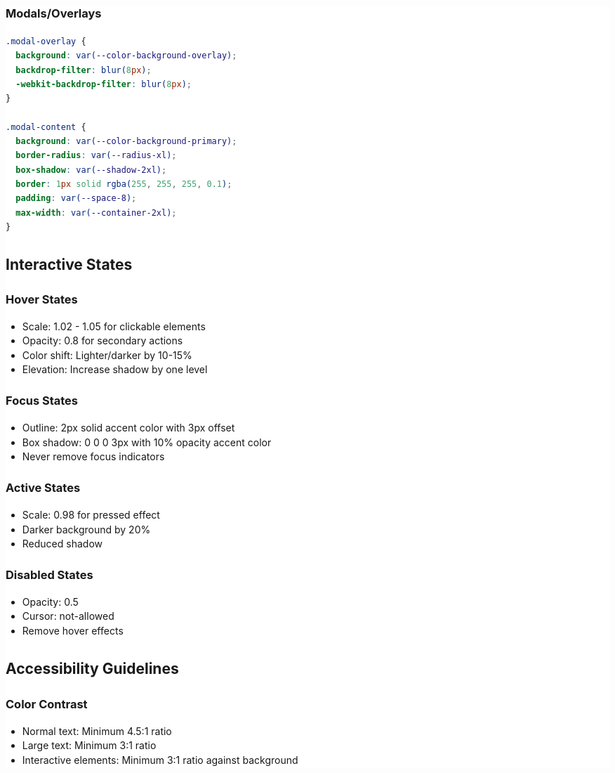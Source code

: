 ### Modals/Overlays

```css
.modal-overlay {
  background: var(--color-background-overlay);
  backdrop-filter: blur(8px);
  -webkit-backdrop-filter: blur(8px);
}

.modal-content {
  background: var(--color-background-primary);
  border-radius: var(--radius-xl);
  box-shadow: var(--shadow-2xl);
  border: 1px solid rgba(255, 255, 255, 0.1);
  padding: var(--space-8);
  max-width: var(--container-2xl);
}
```

## Interactive States

### Hover States
- Scale: 1.02 - 1.05 for clickable elements
- Opacity: 0.8 for secondary actions
- Color shift: Lighter/darker by 10-15%
- Elevation: Increase shadow by one level

### Focus States
- Outline: 2px solid accent color with 3px offset
- Box shadow: 0 0 0 3px with 10% opacity accent color
- Never remove focus indicators

### Active States
- Scale: 0.98 for pressed effect
- Darker background by 20%
- Reduced shadow

### Disabled States
- Opacity: 0.5
- Cursor: not-allowed
- Remove hover effects

## Accessibility Guidelines

### Color Contrast
- Normal text: Minimum 4.5:1 ratio
- Large text: Minimum 3:1 ratio
- Interactive elements: Minimum 3:1 ratio against background

